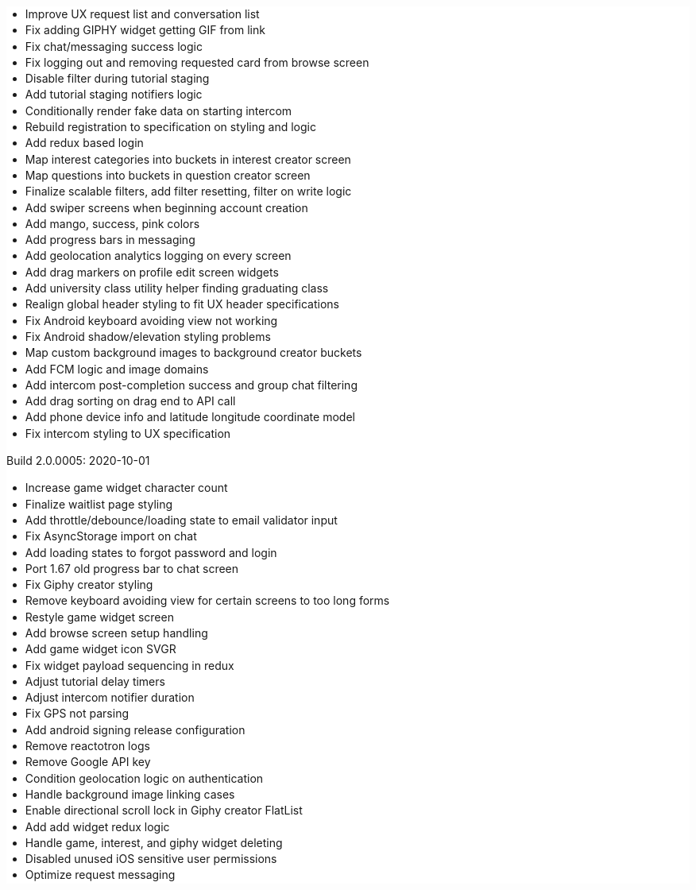 - Improve UX request list and conversation list
- Fix adding GIPHY widget getting GIF from link
- Fix chat/messaging success logic
- Fix logging out and removing requested card from browse screen
- Disable filter during tutorial staging
- Add tutorial staging notifiers logic
- Conditionally render fake data on starting intercom
- Rebuild registration to specification on styling and logic
- Add redux based login
- Map interest categories into buckets in interest creator screen
- Map questions into buckets in question creator screen
- Finalize scalable filters, add filter resetting, filter on write logic
- Add swiper screens when beginning account creation
- Add mango, success, pink colors
- Add progress bars in messaging
- Add geolocation analytics logging on every screen
- Add drag markers on profile edit screen widgets
- Add university class utility helper finding graduating class
- Realign global header styling to fit UX header specifications
- Fix Android keyboard avoiding view not working
- Fix Android shadow/elevation styling problems
- Map custom background images to background creator buckets
- Add FCM logic and image domains
- Add intercom post-completion success and group chat filtering
- Add drag sorting on drag end to API call
- Add phone device info and latitude longitude coordinate model
- Fix intercom styling to UX specification

Build 2.0.0005: 2020-10-01

- Increase game widget character count
- Finalize waitlist page styling
- Add throttle/debounce/loading state to email validator input
- Fix AsyncStorage import on chat
- Add loading states to forgot password and login
- Port 1.67 old progress bar to chat screen
- Fix Giphy creator styling
- Remove keyboard avoiding view for certain screens to too long forms
- Restyle game widget screen
- Add browse screen setup handling
- Add game widget icon SVGR
- Fix widget payload sequencing in redux
- Adjust tutorial delay timers
- Adjust intercom notifier duration
- Fix GPS not parsing
- Add android signing release configuration
- Remove reactotron logs
- Remove Google API key
- Condition geolocation logic on authentication
- Handle background image linking cases
- Enable directional scroll lock in Giphy creator FlatList
- Add add widget redux logic
- Handle game, interest, and giphy widget deleting
- Disabled unused iOS sensitive user permissions
- Optimize request messaging

